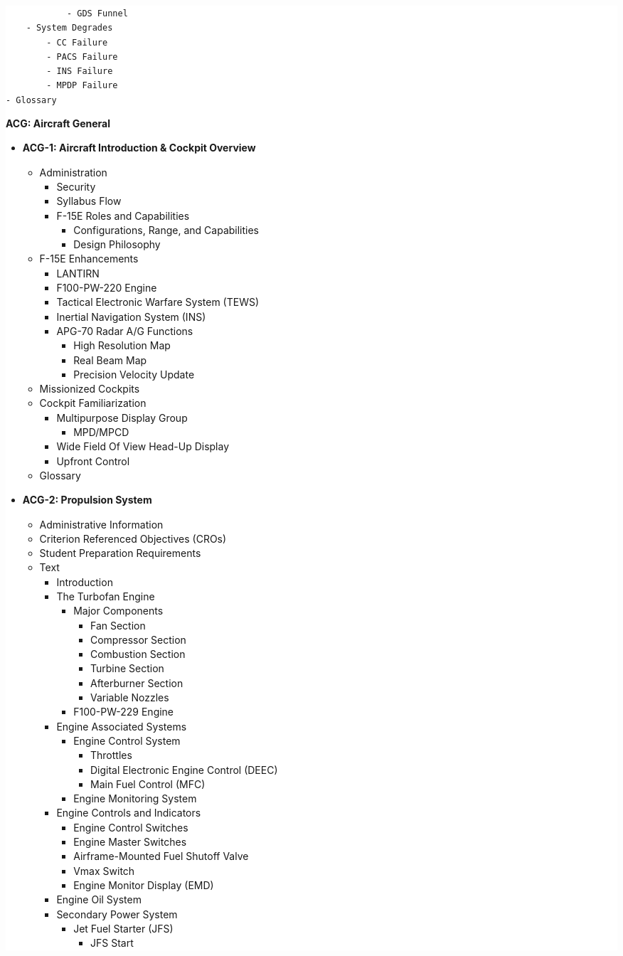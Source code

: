                 - GDS Funnel
        - System Degrades
            - CC Failure
            - PACS Failure
            - INS Failure
            - MPDP Failure
    - Glossary

**ACG: Aircraft General**

- **ACG-1: Aircraft Introduction & Cockpit Overview** 
    - Administration
        - Security
        - Syllabus Flow
        - F-15E Roles and Capabilities
            - Configurations, Range, and Capabilities
            - Design Philosophy
    - F-15E Enhancements
        - LANTIRN
        - F100-PW-220 Engine
        - Tactical Electronic Warfare System (TEWS)
        - Inertial Navigation System (INS)
        - APG-70 Radar A/G Functions
            - High Resolution Map
            - Real Beam Map
            - Precision Velocity Update
    - Missionized Cockpits
    - Cockpit Familiarization
        - Multipurpose Display Group
            - MPD/MPCD
        - Wide Field Of View Head-Up Display
        - Upfront Control
    - Glossary

- **ACG-2: Propulsion System**
    - Administrative Information
    - Criterion Referenced Objectives (CROs)
    - Student Preparation Requirements
    - Text
        - Introduction
        - The Turbofan Engine
            - Major Components
                - Fan Section
                - Compressor Section
                - Combustion Section
                - Turbine Section
                - Afterburner Section
                - Variable Nozzles
            - F100-PW-229 Engine 
        - Engine Associated Systems
            - Engine Control System
                - Throttles
                - Digital Electronic Engine Control (DEEC)
                - Main Fuel Control (MFC)
            - Engine Monitoring System
        - Engine Controls and Indicators
            - Engine Control Switches
            - Engine Master Switches
            - Airframe-Mounted Fuel Shutoff Valve
            - Vmax Switch
            - Engine Monitor Display (EMD)
        - Engine Oil System
        - Secondary Power System
            - Jet Fuel Starter (JFS)
                - JFS Start